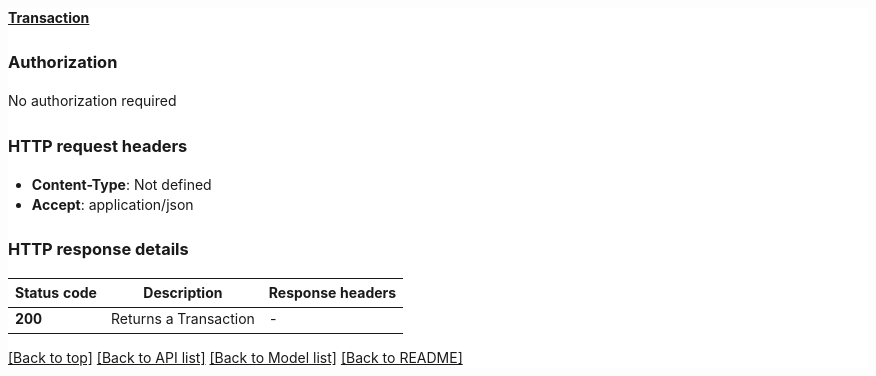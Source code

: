 [**Transaction**](Transaction.md)

### Authorization

No authorization required

### HTTP request headers

 - **Content-Type**: Not defined
 - **Accept**: application/json

### HTTP response details
| Status code | Description | Response headers |
|-------------|-------------|------------------|
**200** | Returns a Transaction |  -  |

[[Back to top]](#) [[Back to API list]](../README.md#documentation-for-api-endpoints) [[Back to Model list]](../README.md#documentation-for-models) [[Back to README]](../README.md)

